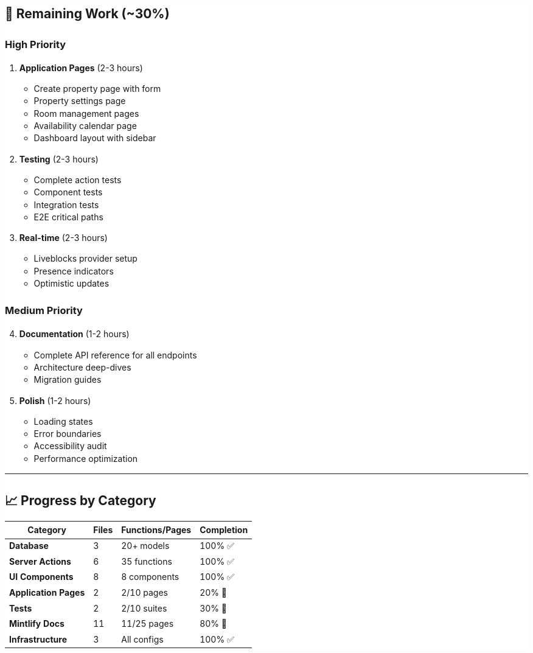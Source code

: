 
## 🚧 Remaining Work (~30%)

### High Priority

1. **Application Pages** (2-3 hours)
   - Create property page with form
   - Property settings page
   - Room management pages
   - Availability calendar page
   - Dashboard layout with sidebar

2. **Testing** (2-3 hours)
   - Complete action tests
   - Component tests
   - Integration tests
   - E2E critical paths

3. **Real-time** (2-3 hours)
   - Liveblocks provider setup
   - Presence indicators
   - Optimistic updates

### Medium Priority

4. **Documentation** (1-2 hours)
   - Complete API reference for all endpoints
   - Architecture deep-dives
   - Migration guides

5. **Polish** (1-2 hours)
   - Loading states
   - Error boundaries
   - Accessibility audit
   - Performance optimization

---

## 📈 Progress by Category

| Category | Files | Functions/Pages | Completion |
|----------|-------|-----------------|------------|
| **Database** | 3 | 20+ models | 100% ✅ |
| **Server Actions** | 6 | 35 functions | 100% ✅ |
| **UI Components** | 8 | 8 components | 100% ✅ |
| **Application Pages** | 2 | 2/10 pages | 20% 🚧 |
| **Tests** | 2 | 2/10 suites | 30% 🚧 |
| **Mintlify Docs** | 11 | 11/25 pages | 80% 🚧 |
| **Infrastructure** | 3 | All configs | 100% ✅ |
